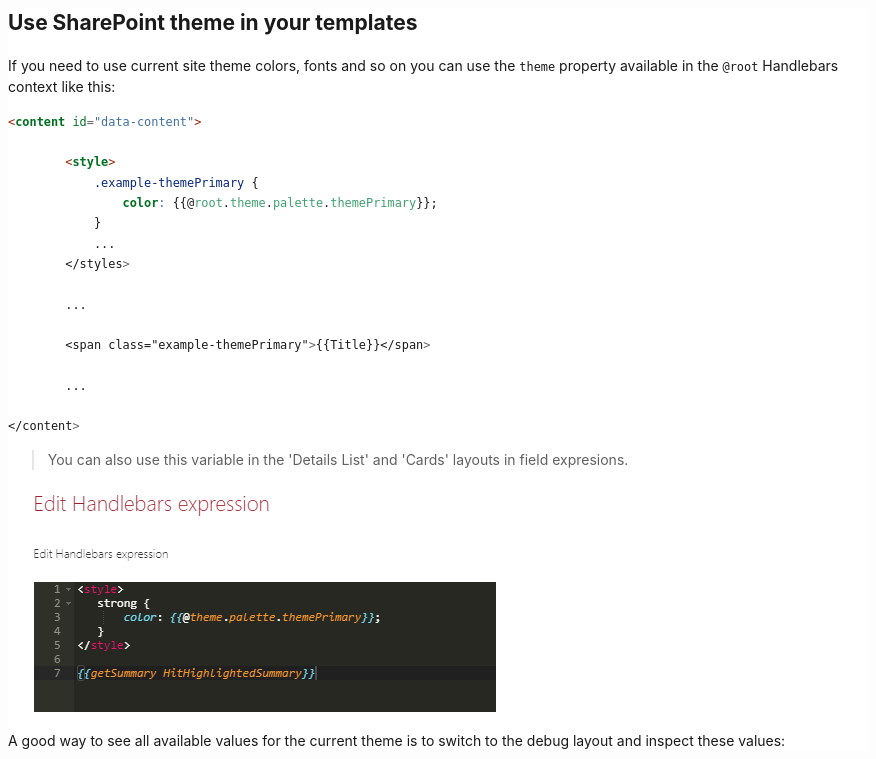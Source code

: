 ## Use SharePoint theme in your templates

If you need to use current site theme colors, fonts and so on you can use the `theme` property available in the `@root` Handlebars context like this:

```html
<content id="data-content">

        <style>
            .example-themePrimary {
                color: {{@root.theme.palette.themePrimary}};
            }
            ...
        </styles>

        ...

        <span class="example-themePrimary">{{Title}}</span>

        ...

</content>
```

> You can also use this variable in the 'Details List' and 'Cards' layouts in field expresions.

![Theme usage in fields](../assets/theme_field.png)

A good way to see all available values for the current theme is to switch to the debug layout and inspect these values:
